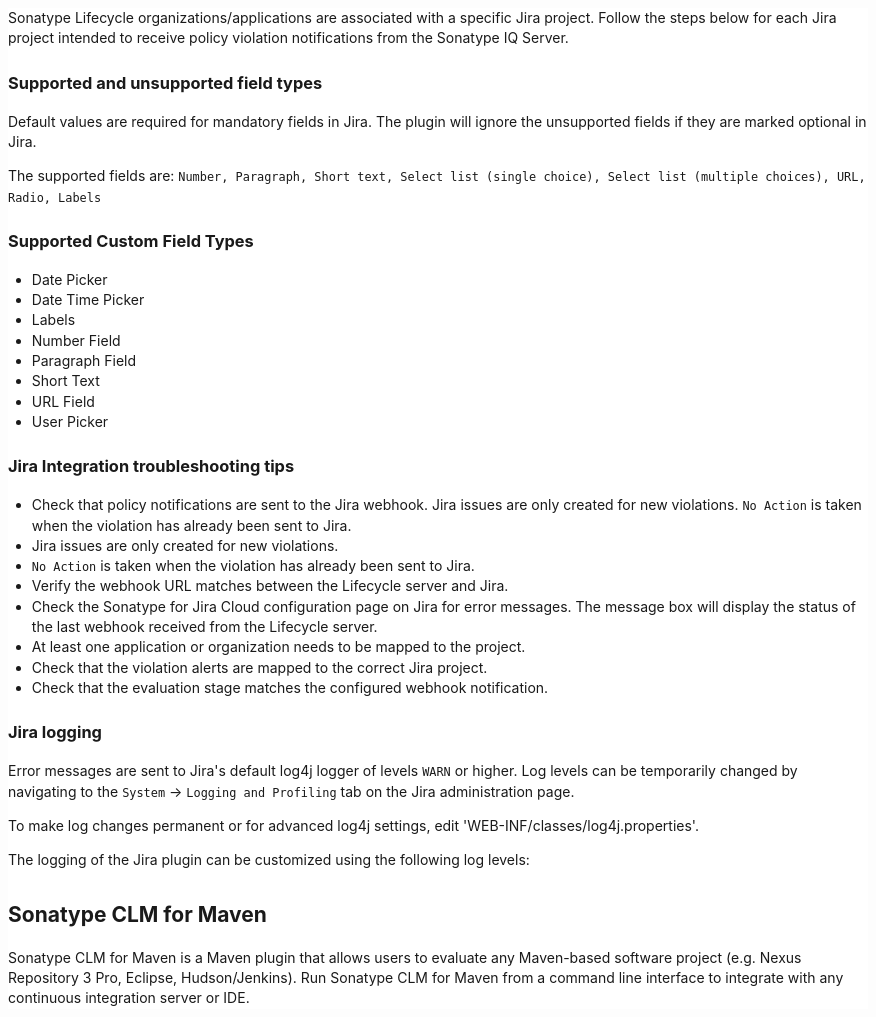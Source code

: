 Sonatype Lifecycle organizations/applications are associated with a specific Jira project. Follow the steps below for each Jira project intended to receive policy violation notifications from the Sonatype IQ Server.

### Supported and unsupported field types

Default values are required for mandatory fields in Jira. The plugin will ignore the unsupported fields if they are marked optional in Jira.

The supported fields are: `Number, Paragraph, Short text, Select list (single choice), Select list (multiple choices), URL, Radio, Labels`

### Supported Custom Field Types

- Date Picker
- Date Time Picker
- Labels
- Number Field
- Paragraph Field
- Short Text
- URL Field
- User Picker

### Jira Integration troubleshooting tips

- Check that policy notifications are sent to the Jira webhook. Jira issues are only created for new violations. `No Action` is taken when the violation has already been sent to Jira.
- Jira issues are only created for new violations.
- `No Action` is taken when the violation has already been sent to Jira.
- Verify the webhook URL matches between the Lifecycle server and Jira.
- Check the Sonatype for Jira Cloud configuration page on Jira for error messages. The message box will display the status of the last webhook received from the Lifecycle server.
- At least one application or organization needs to be mapped to the project.
- Check that the violation alerts are mapped to the correct Jira project.
- Check that the evaluation stage matches the configured webhook notification.

### Jira logging

Error messages are sent to Jira's default log4j logger of levels `WARN` or higher. Log levels can be temporarily changed by navigating to the `System` → `Logging and Profiling` tab on the Jira administration page.

To make log changes permanent or for advanced log4j settings, edit 'WEB-INF/classes/log4j.properties'.

The logging of the Jira plugin can be customized using the following log levels:

## Sonatype CLM for Maven

Sonatype CLM for Maven is a Maven plugin that allows users to evaluate any Maven-based software project (e.g. Nexus Repository 3 Pro, Eclipse, Hudson/Jenkins). Run Sonatype CLM for Maven from a command line interface to integrate with any continuous integration server or IDE.
